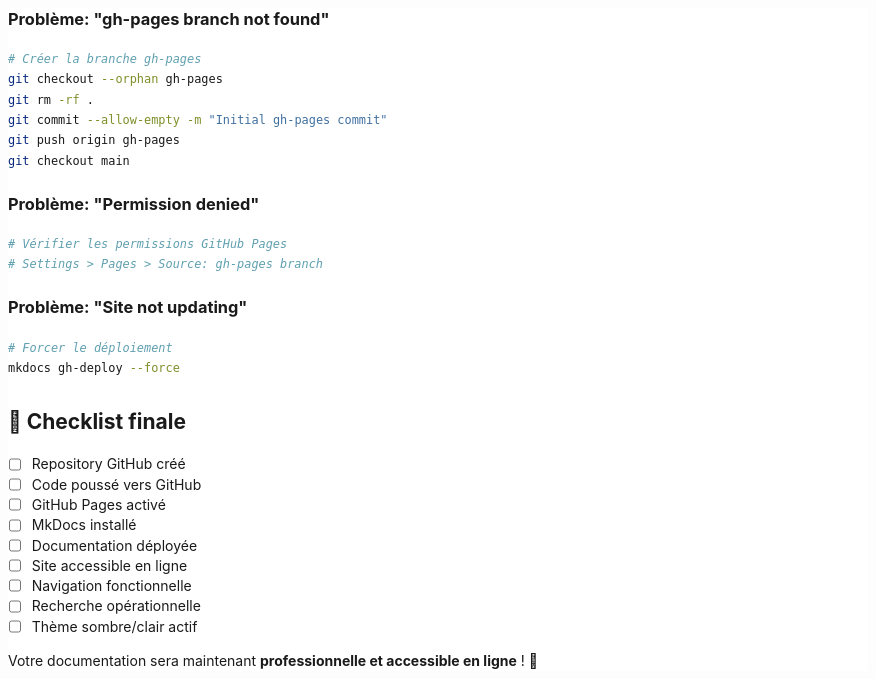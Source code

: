 ### Problème: "gh-pages branch not found"
```bash
# Créer la branche gh-pages
git checkout --orphan gh-pages
git rm -rf .
git commit --allow-empty -m "Initial gh-pages commit"
git push origin gh-pages
git checkout main
```

### Problème: "Permission denied"
```bash
# Vérifier les permissions GitHub Pages
# Settings > Pages > Source: gh-pages branch
```

### Problème: "Site not updating"
```bash
# Forcer le déploiement
mkdocs gh-deploy --force
```

## 🎯 Checklist finale

- [ ] Repository GitHub créé
- [ ] Code poussé vers GitHub
- [ ] GitHub Pages activé
- [ ] MkDocs installé
- [ ] Documentation déployée
- [ ] Site accessible en ligne
- [ ] Navigation fonctionnelle
- [ ] Recherche opérationnelle
- [ ] Thème sombre/clair actif

Votre documentation sera maintenant **professionnelle et accessible en ligne** ! 🚀
